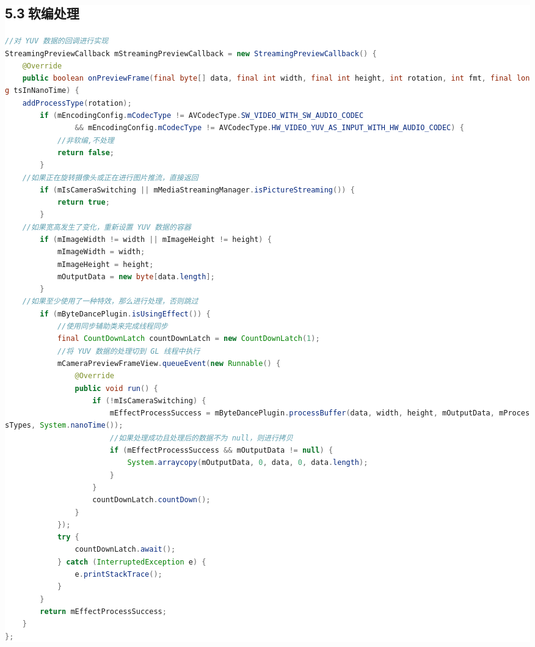 ## 5.3 软编处理
```java
//对 YUV 数据的回调进行实现
StreamingPreviewCallback mStreamingPreviewCallback = new StreamingPreviewCallback() {
    @Override
    public boolean onPreviewFrame(final byte[] data, final int width, final int height, int rotation, int fmt, final long tsInNanoTime) {
	addProcessType(rotation);
        if (mEncodingConfig.mCodecType != AVCodecType.SW_VIDEO_WITH_SW_AUDIO_CODEC
                && mEncodingConfig.mCodecType != AVCodecType.HW_VIDEO_YUV_AS_INPUT_WITH_HW_AUDIO_CODEC) {
            //非软编,不处理
            return false;
        }
	//如果正在旋转摄像头或正在进行图片推流，直接返回
        if (mIsCameraSwitching || mMediaStreamingManager.isPictureStreaming()) {
            return true;
        }
	//如果宽高发生了变化，重新设置 YUV 数据的容器
        if (mImageWidth != width || mImageHeight != height) {
            mImageWidth = width;
            mImageHeight = height;
            mOutputData = new byte[data.length];
        }
	//如果至少使用了一种特效，那么进行处理，否则跳过
        if (mByteDancePlugin.isUsingEffect()) {
            //使用同步辅助类来完成线程同步
            final CountDownLatch countDownLatch = new CountDownLatch(1);
            //将 YUV 数据的处理切到 GL 线程中执行
            mCameraPreviewFrameView.queueEvent(new Runnable() {
                @Override
                public void run() {
                    if (!mIsCameraSwitching) {
                        mEffectProcessSuccess = mByteDancePlugin.processBuffer(data, width, height, mOutputData, mProcessTypes, System.nanoTime());
                        //如果处理成功且处理后的数据不为 null，则进行拷贝
                        if (mEffectProcessSuccess && mOutputData != null) {
                            System.arraycopy(mOutputData, 0, data, 0, data.length);
                        }
                    }
                    countDownLatch.countDown();
                }
            });
            try {
                countDownLatch.await();
            } catch (InterruptedException e) {
                e.printStackTrace();
            }
        }
        return mEffectProcessSuccess;
    }
};
```
